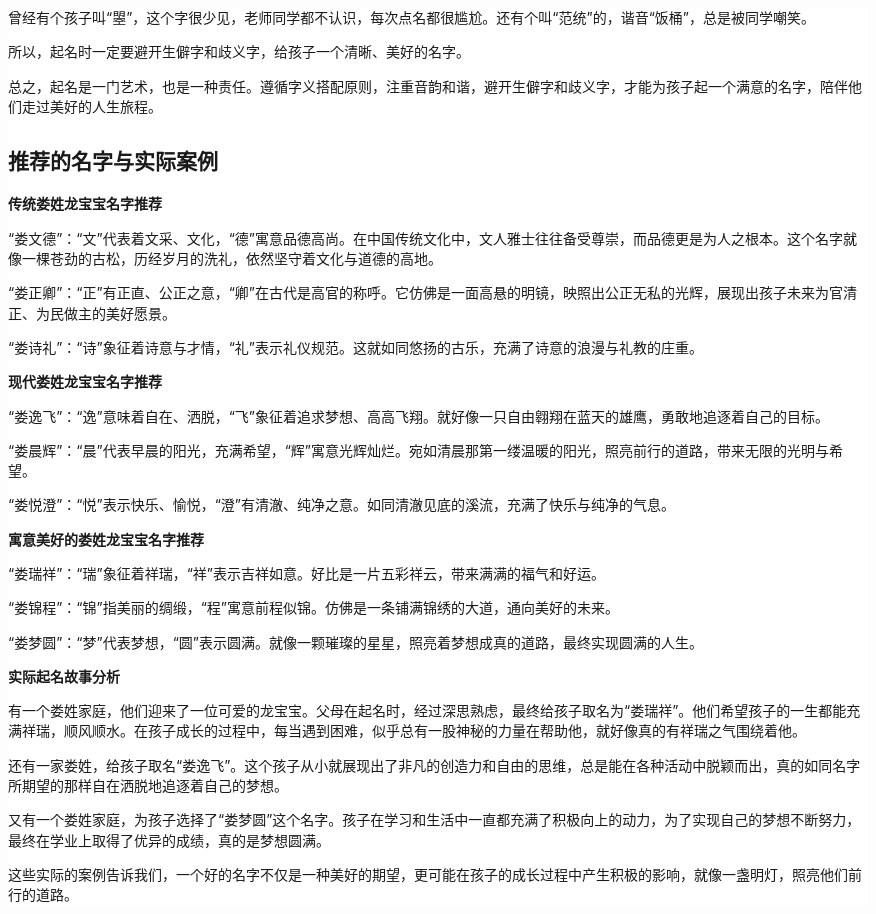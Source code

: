 曾经有个孩子叫“曌”，这个字很少见，老师同学都不认识，每次点名都很尴尬。还有个叫“范统”的，谐音“饭桶”，总是被同学嘲笑。

所以，起名时一定要避开生僻字和歧义字，给孩子一个清晰、美好的名字。

总之，起名是一门艺术，也是一种责任。遵循字义搭配原则，注重音韵和谐，避开生僻字和歧义字，才能为孩子起一个满意的名字，陪伴他们走过美好的人生旅程。 
## 推荐的名字与实际案例

**传统娄姓龙宝宝名字推荐**

“娄文德”：“文”代表着文采、文化，“德”寓意品德高尚。在中国传统文化中，文人雅士往往备受尊崇，而品德更是为人之根本。这个名字就像一棵苍劲的古松，历经岁月的洗礼，依然坚守着文化与道德的高地。

“娄正卿”：“正”有正直、公正之意，“卿”在古代是高官的称呼。它仿佛是一面高悬的明镜，映照出公正无私的光辉，展现出孩子未来为官清正、为民做主的美好愿景。

“娄诗礼”：“诗”象征着诗意与才情，“礼”表示礼仪规范。这就如同悠扬的古乐，充满了诗意的浪漫与礼教的庄重。

**现代娄姓龙宝宝名字推荐**

“娄逸飞”：“逸”意味着自在、洒脱，“飞”象征着追求梦想、高高飞翔。就好像一只自由翱翔在蓝天的雄鹰，勇敢地追逐着自己的目标。

“娄晨辉”：“晨”代表早晨的阳光，充满希望，“辉”寓意光辉灿烂。宛如清晨那第一缕温暖的阳光，照亮前行的道路，带来无限的光明与希望。

“娄悦澄”：“悦”表示快乐、愉悦，“澄”有清澈、纯净之意。如同清澈见底的溪流，充满了快乐与纯净的气息。

**寓意美好的娄姓龙宝宝名字推荐**

“娄瑞祥”：“瑞”象征着祥瑞，“祥”表示吉祥如意。好比是一片五彩祥云，带来满满的福气和好运。

“娄锦程”：“锦”指美丽的绸缎，“程”寓意前程似锦。仿佛是一条铺满锦绣的大道，通向美好的未来。

“娄梦圆”：“梦”代表梦想，“圆”表示圆满。就像一颗璀璨的星星，照亮着梦想成真的道路，最终实现圆满的人生。

**实际起名故事分析**

有一个娄姓家庭，他们迎来了一位可爱的龙宝宝。父母在起名时，经过深思熟虑，最终给孩子取名为“娄瑞祥”。他们希望孩子的一生都能充满祥瑞，顺风顺水。在孩子成长的过程中，每当遇到困难，似乎总有一股神秘的力量在帮助他，就好像真的有祥瑞之气围绕着他。

还有一家娄姓，给孩子取名“娄逸飞”。这个孩子从小就展现出了非凡的创造力和自由的思维，总是能在各种活动中脱颖而出，真的如同名字所期望的那样自在洒脱地追逐着自己的梦想。

又有一个娄姓家庭，为孩子选择了“娄梦圆”这个名字。孩子在学习和生活中一直都充满了积极向上的动力，为了实现自己的梦想不断努力，最终在学业上取得了优异的成绩，真的是梦想圆满。

这些实际的案例告诉我们，一个好的名字不仅是一种美好的期望，更可能在孩子的成长过程中产生积极的影响，就像一盏明灯，照亮他们前行的道路。